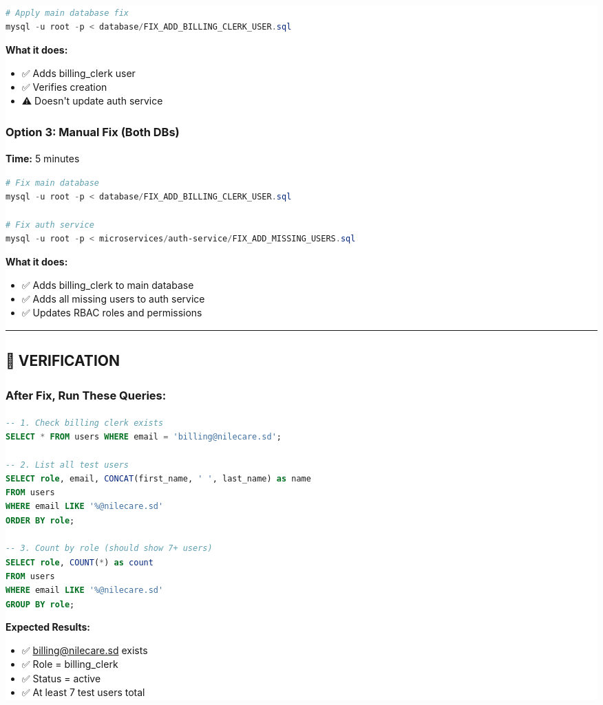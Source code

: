 ```powershell
# Apply main database fix
mysql -u root -p < database/FIX_ADD_BILLING_CLERK_USER.sql
```

**What it does:**
- ✅ Adds billing_clerk user
- ✅ Verifies creation
- ⚠️ Doesn't update auth service

### Option 3: Manual Fix (Both DBs)

**Time:** 5 minutes

```powershell
# Fix main database
mysql -u root -p < database/FIX_ADD_BILLING_CLERK_USER.sql

# Fix auth service
mysql -u root -p < microservices/auth-service/FIX_ADD_MISSING_USERS.sql
```

**What it does:**
- ✅ Adds billing_clerk to main database
- ✅ Adds all missing users to auth service
- ✅ Updates RBAC roles and permissions

---

## 🧪 VERIFICATION

### After Fix, Run These Queries:

```sql
-- 1. Check billing clerk exists
SELECT * FROM users WHERE email = 'billing@nilecare.sd';

-- 2. List all test users
SELECT role, email, CONCAT(first_name, ' ', last_name) as name
FROM users 
WHERE email LIKE '%@nilecare.sd'
ORDER BY role;

-- 3. Count by role (should show 7+ users)
SELECT role, COUNT(*) as count
FROM users 
WHERE email LIKE '%@nilecare.sd'
GROUP BY role;
```

**Expected Results:**
- ✅ billing@nilecare.sd exists
- ✅ Role = billing_clerk
- ✅ Status = active
- ✅ At least 7 test users total
